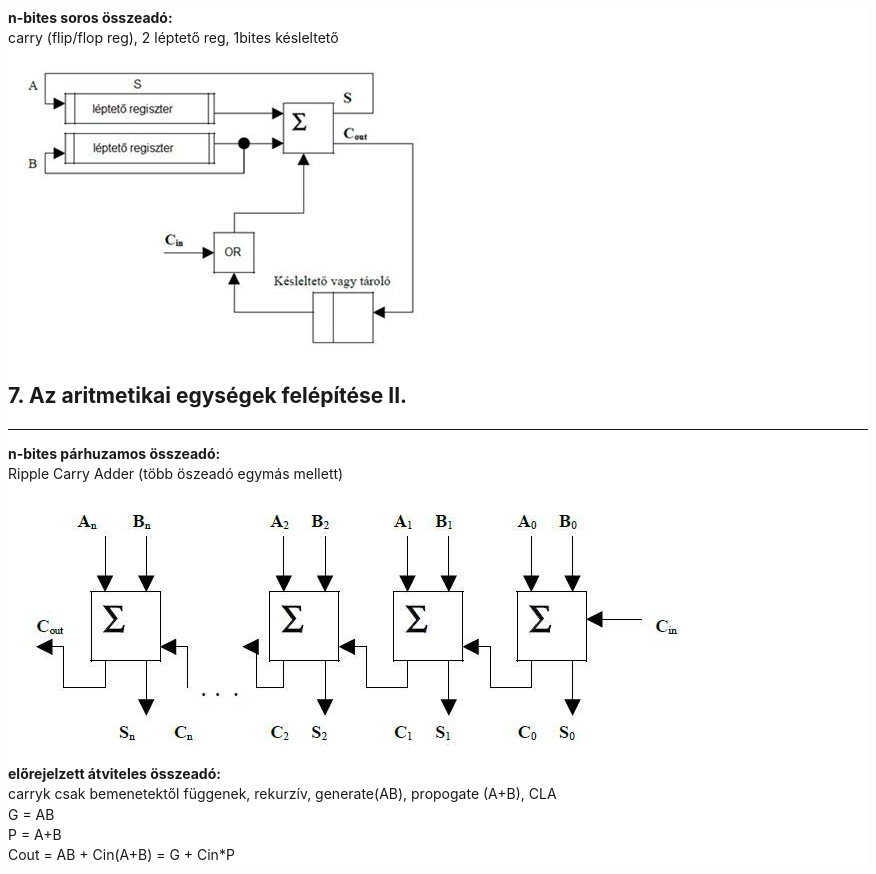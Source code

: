 **n-bites soros összeadó:**  
carry (flip/flop reg), 2 léptető reg, 1bites késleltető

![](n_bites_soros_osszeado.png)


## 7. Az aritmetikai egységek felépítése II.

---

**n-bites párhuzamos összeadó:**  
Ripple Carry Adder (több öszeadó egymás mellett)

![](n_bites_parhuzamos_osszeado.png)

**előrejelzett átviteles összeadó:**  
carryk csak bemenetektől függenek, rekurzív, generate(AB), propogate (A+B), CLA  
G = AB  
P = A+B  
Cout = AB + Cin(A+B) = G + Cin*P
